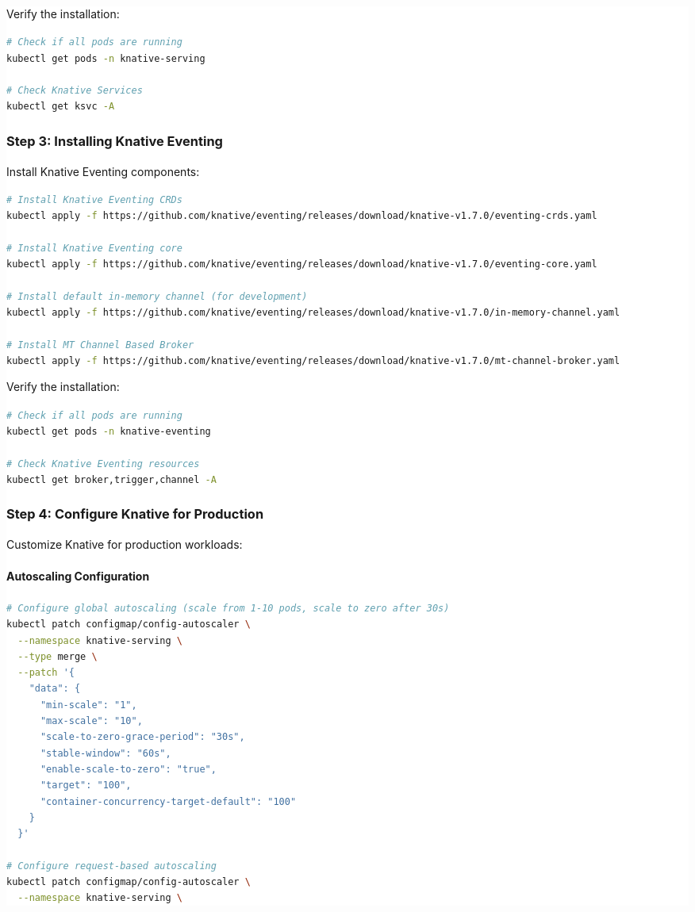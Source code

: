 Verify the installation:

```bash
# Check if all pods are running
kubectl get pods -n knative-serving

# Check Knative Services
kubectl get ksvc -A
```

### Step 3: Installing Knative Eventing

Install Knative Eventing components:

```bash
# Install Knative Eventing CRDs
kubectl apply -f https://github.com/knative/eventing/releases/download/knative-v1.7.0/eventing-crds.yaml

# Install Knative Eventing core
kubectl apply -f https://github.com/knative/eventing/releases/download/knative-v1.7.0/eventing-core.yaml

# Install default in-memory channel (for development)
kubectl apply -f https://github.com/knative/eventing/releases/download/knative-v1.7.0/in-memory-channel.yaml

# Install MT Channel Based Broker
kubectl apply -f https://github.com/knative/eventing/releases/download/knative-v1.7.0/mt-channel-broker.yaml
```

Verify the installation:

```bash
# Check if all pods are running
kubectl get pods -n knative-eventing

# Check Knative Eventing resources
kubectl get broker,trigger,channel -A
```

### Step 4: Configure Knative for Production

Customize Knative for production workloads:

#### Autoscaling Configuration

```bash
# Configure global autoscaling (scale from 1-10 pods, scale to zero after 30s)
kubectl patch configmap/config-autoscaler \
  --namespace knative-serving \
  --type merge \
  --patch '{
    "data": {
      "min-scale": "1",
      "max-scale": "10",
      "scale-to-zero-grace-period": "30s",
      "stable-window": "60s",
      "enable-scale-to-zero": "true",
      "target": "100",
      "container-concurrency-target-default": "100"
    }
  }'

# Configure request-based autoscaling
kubectl patch configmap/config-autoscaler \
  --namespace knative-serving \
```